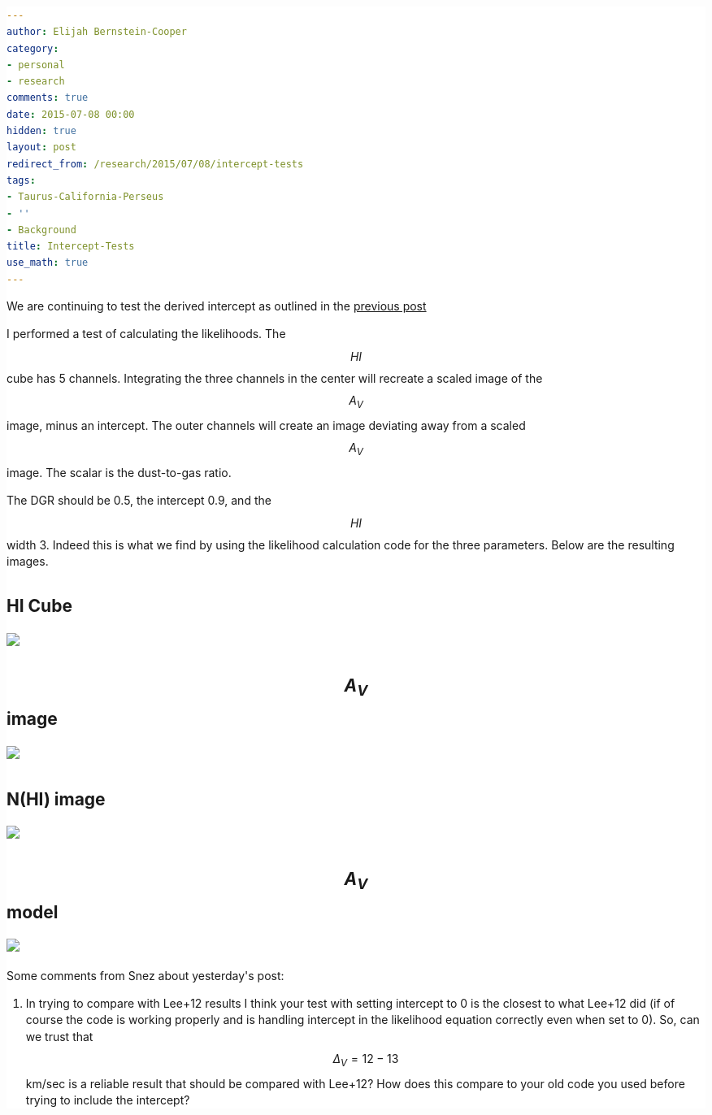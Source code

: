 ```yaml
---
author: Elijah Bernstein-Cooper
category:
- personal
- research
comments: true
date: 2015-07-08 00:00
hidden: true
layout: post
redirect_from: /research/2015/07/08/intercept-tests
tags:
- Taurus-California-Perseus
- ''
- Background
title: Intercept-Tests
use_math: true
---
```


We are continuing to test the derived intercept as outlined in the [previous
post](/research/2015/07/07/Lee12-Test/)

I performed a test of calculating the likelihoods. The $$HI$$ cube has 5
channels. Integrating the three channels in the center will recreate a scaled
image of the $$A_V$$ image, minus an intercept. The outer channels will create
an image deviating away from a scaled $$A_V$$ image. The scalar is the
dust-to-gas ratio.

The DGR should be 0.5, the intercept 0.9, and the $$HI$$ width 3. Indeed this
is what we find by using the likelihood calculation code for the three
parameters. Below are the resulting images.

## HI Cube
<img src="/media/2015/07/08/hi_cube.png" style="width:100%"/>

## $$A_V$$ image

<img src="/media/2015/07/08/av.png" style="width:50%"/>

## N(HI) image
<img src="/media/2015/07/08/nhi.png" style="width:50%"/>

## $$A_V$$ model
<img src="/media/2015/07/08/av_model.png" style="width:50%"/>

Some comments from Snez about yesterday's post:

1.  In trying to compare with Lee+12 results I think your test with setting
    intercept to 0 is the closest to what Lee+12 did (if of course the code is
    working properly and is handling intercept in the likelihood equation
    correctly even when set to 0). So, can we trust that $$\Delta_V = 12-13$$
    km/sec is a reliable result that should be compared with Lee+12? How does
    this compare to your old code you used before trying to include the
    intercept? 
